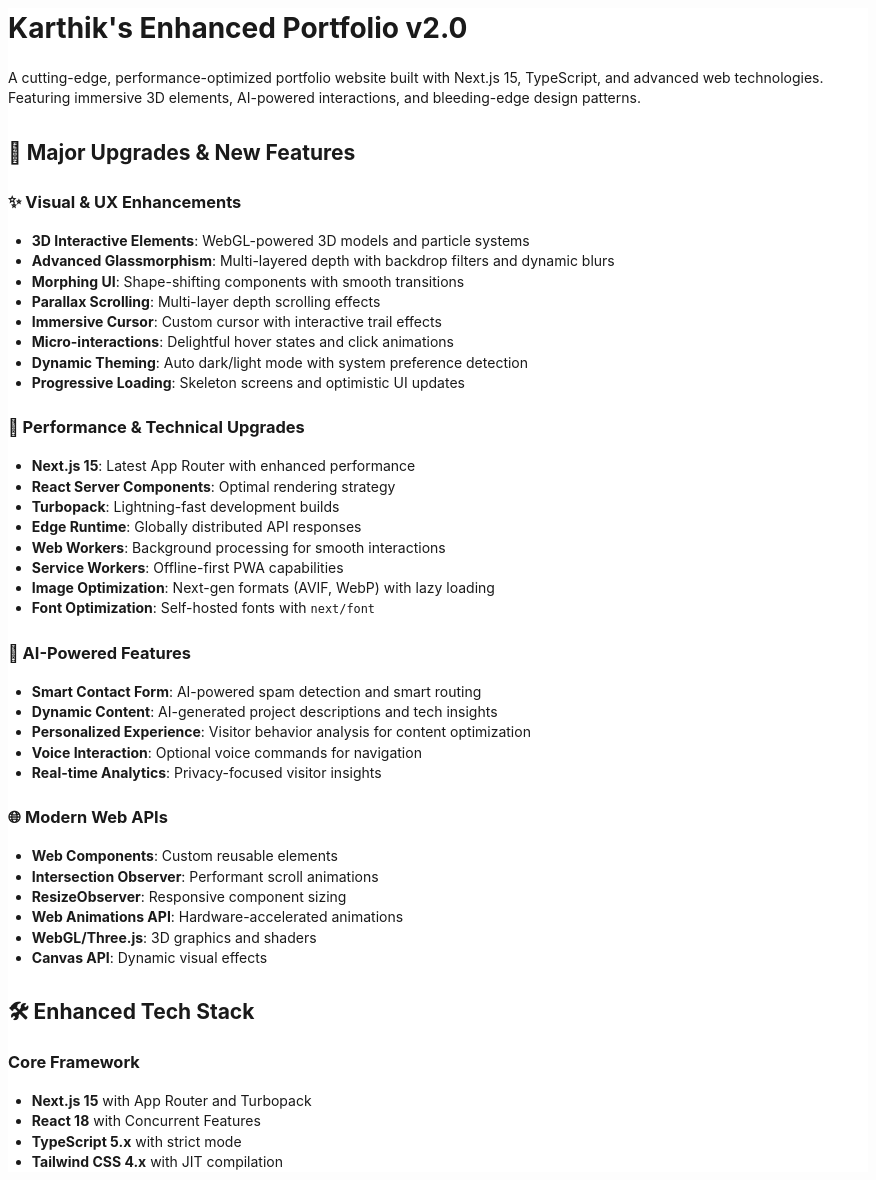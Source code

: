 #  Karthik's Enhanced Portfolio v2.0

A cutting-edge, performance-optimized portfolio website built with Next.js 15, TypeScript, and advanced web technologies. Featuring immersive 3D elements, AI-powered interactions, and bleeding-edge design patterns.

## 🚀 Major Upgrades & New Features

### ✨ Visual & UX Enhancements
- **3D Interactive Elements**: WebGL-powered 3D models and particle systems
- **Advanced Glassmorphism**: Multi-layered depth with backdrop filters and dynamic blurs
- **Morphing UI**: Shape-shifting components with smooth transitions
- **Parallax Scrolling**: Multi-layer depth scrolling effects
- **Immersive Cursor**: Custom cursor with interactive trail effects
- **Micro-interactions**: Delightful hover states and click animations
- **Dynamic Theming**: Auto dark/light mode with system preference detection
- **Progressive Loading**: Skeleton screens and optimistic UI updates

### 🎯 Performance & Technical Upgrades
- **Next.js 15**: Latest App Router with enhanced performance
- **React Server Components**: Optimal rendering strategy
- **Turbopack**: Lightning-fast development builds
- **Edge Runtime**: Globally distributed API responses
- **Web Workers**: Background processing for smooth interactions
- **Service Workers**: Offline-first PWA capabilities
- **Image Optimization**: Next-gen formats (AVIF, WebP) with lazy loading
- **Font Optimization**: Self-hosted fonts with `next/font`

### 🤖 AI-Powered Features
- **Smart Contact Form**: AI-powered spam detection and smart routing
- **Dynamic Content**: AI-generated project descriptions and tech insights
- **Personalized Experience**: Visitor behavior analysis for content optimization
- **Voice Interaction**: Optional voice commands for navigation
- **Real-time Analytics**: Privacy-focused visitor insights

### 🌐 Modern Web APIs
- **Web Components**: Custom reusable elements
- **Intersection Observer**: Performant scroll animations
- **ResizeObserver**: Responsive component sizing
- **Web Animations API**: Hardware-accelerated animations
- **WebGL/Three.js**: 3D graphics and shaders
- **Canvas API**: Dynamic visual effects

## 🛠️ Enhanced Tech Stack

### Core Framework
- **Next.js 15** with App Router and Turbopack
- **React 18** with Concurrent Features
- **TypeScript 5.x** with strict mode
- **Tailwind CSS 4.x** with JIT compilation
